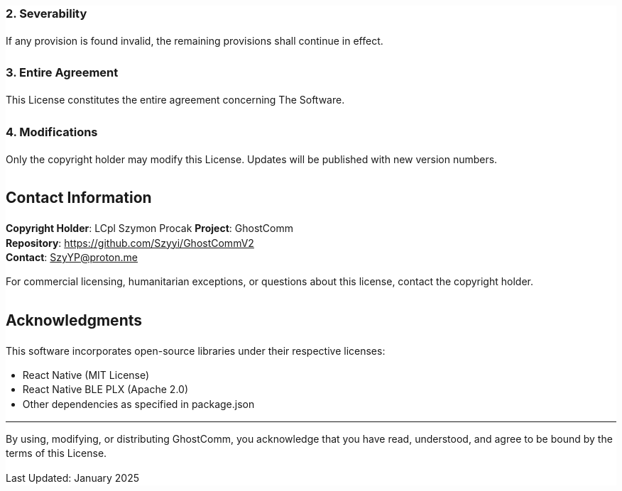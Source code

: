 ### 2. Severability
If any provision is found invalid, the remaining provisions shall continue in effect.

### 3. Entire Agreement
This License constitutes the entire agreement concerning The Software.

### 4. Modifications
Only the copyright holder may modify this License. Updates will be published with new version numbers.

## Contact Information

**Copyright Holder**: LCpl Szymon Procak
**Project**: GhostComm  
**Repository**: https://github.com/Szyyi/GhostCommV2  
**Contact**: SzyYP@proton.me

For commercial licensing, humanitarian exceptions, or questions about this license, contact the copyright holder.

## Acknowledgments

This software incorporates open-source libraries under their respective licenses:
- React Native (MIT License)
- React Native BLE PLX (Apache 2.0)
- Other dependencies as specified in package.json

---

By using, modifying, or distributing GhostComm, you acknowledge that you have read, understood, and agree to be bound by the terms of this License.

Last Updated: January 2025